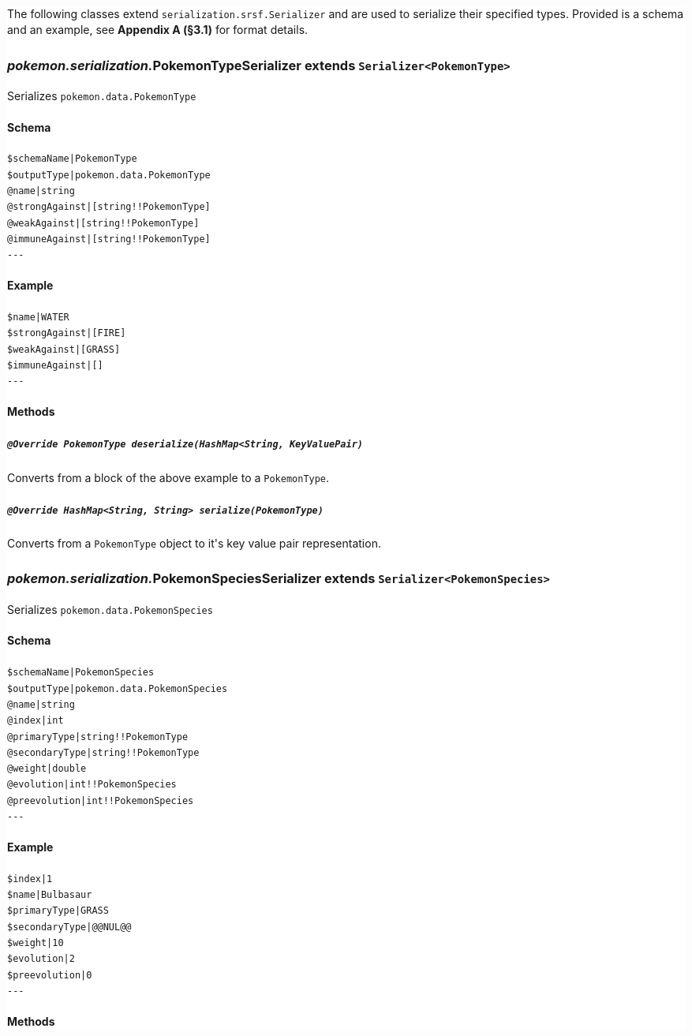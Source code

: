 The following classes extend `serialization.srsf.Serializer` and are used to serialize their specified types. Provided is a schema and an example, see **Appendix A (§3.1)** for format details.

### _pokemon.serialization._**PokemonTypeSerializer** extends `Serializer<PokemonType>`
Serializes `pokemon.data.PokemonType`

#### Schema
```
$schemaName|PokemonType
$outputType|pokemon.data.PokemonType
@name|string
@strongAgainst|[string!!PokemonType]
@weakAgainst|[string!!PokemonType]
@immuneAgainst|[string!!PokemonType]
---
```
#### Example
```
$name|WATER
$strongAgainst|[FIRE]
$weakAgainst|[GRASS]
$immuneAgainst|[]
---
```
#### Methods
##### `@Override PokemonType deserialize(HashMap<String, KeyValuePair)`
Converts from a block of the above example to a `PokemonType`.

##### `@Override HashMap<String, String> serialize(PokemonType)`
Converts from a `PokemonType` object to it's key value pair representation.

### _pokemon.serialization._**PokemonSpeciesSerializer** extends `Serializer<PokemonSpecies>`
Serializes `pokemon.data.PokemonSpecies`

#### Schema
```
$schemaName|PokemonSpecies
$outputType|pokemon.data.PokemonSpecies
@name|string
@index|int
@primaryType|string!!PokemonType
@secondaryType|string!!PokemonType
@weight|double
@evolution|int!!PokemonSpecies
@preevolution|int!!PokemonSpecies
---
```
#### Example
```
$index|1
$name|Bulbasaur
$primaryType|GRASS
$secondaryType|@@NUL@@
$weight|10
$evolution|2
$preevolution|0
---
```
#### Methods